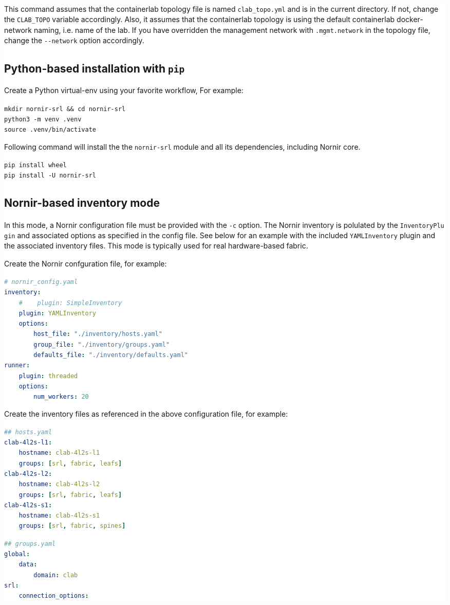 This command assumes that the containerlab topology file is named `clab_topo.yml` and is in the current directory. If not, change the `CLAB_TOPO` variable accordingly. Also, it assumes that the containerlab topology is using the default containerlab docker-network naming, i.e. name of the lab. If you have overridden the management network with `.mgmt.network` in the topology file, change the `--network` option accordingly.

## Python-based installation with `pip`

Create a Python virtual-env using your favorite workflow, For example:
```
mkdir nornir-srl && cd nornir-srl
python3 -m venv .venv
source .venv/bin/activate
```
Following command will install the the `nornir-srl` module and all its dependencies, including Nornir core.

```
pip install wheel
pip install -U nornir-srl
```

## Nornir-based inventory mode

In this mode, a Nornir configuration file must be provided with the `-c` option. The Nornir inventory is polulated by the `InventoryPlugin` and associated options as specified in the config file. See below for an example with the included `YAMLInventory` plugin and the associated inventory files. This mode is typically used for real hardware-based fabric.

Create the Nornir confguration file, for example:

```yaml
# nornir_config.yaml
inventory:
    #    plugin: SimpleInventory
    plugin: YAMLInventory
    options:
        host_file: "./inventory/hosts.yaml"
        group_file: "./inventory/groups.yaml"
        defaults_file: "./inventory/defaults.yaml"
runner:
    plugin: threaded
    options:
        num_workers: 20
```

Create the inventory files as referenced in the above configuration file, for example:

```yaml
## hosts.yaml
clab-4l2s-l1:
    hostname: clab-4l2s-l1
    groups: [srl, fabric, leafs]
clab-4l2s-l2:
    hostname: clab-4l2s-l2
    groups: [srl, fabric, leafs]
clab-4l2s-s1:
    hostname: clab-4l2s-s1
    groups: [srl, fabric, spines]
```
```yaml
## groups.yaml
global:
    data:
        domain: clab
srl:
    connection_options:
```